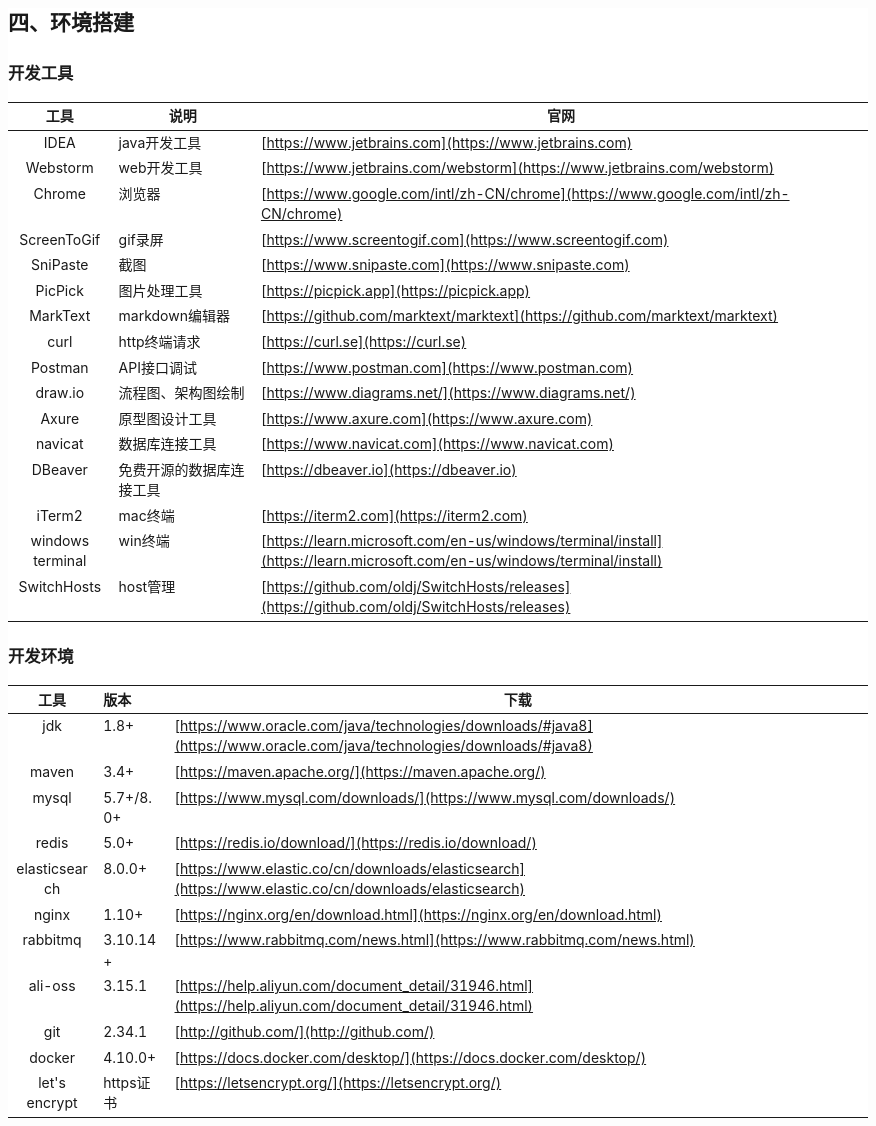 ## 四、环境搭建

### 开发工具

|        工具        | 说明           | 官网                                                                                                           | 
|:----------------:|--------------|--------------------------------------------------------------------------------------------------------------|
|       IDEA       | java开发工具     | [https://www.jetbrains.com](https://www.jetbrains.com)                                                       |
|     Webstorm     | web开发工具      | [https://www.jetbrains.com/webstorm](https://www.jetbrains.com/webstorm)                                     |
|      Chrome      | 浏览器          | [https://www.google.com/intl/zh-CN/chrome](https://www.google.com/intl/zh-CN/chrome)                         |
|   ScreenToGif    | gif录屏        | [https://www.screentogif.com](https://www.screentogif.com)                                                   |
|     SniPaste     | 截图           | [https://www.snipaste.com](https://www.snipaste.com)                                                         |
|     PicPick      | 图片处理工具       | [https://picpick.app](https://picpick.app)                                                                   |
|     MarkText     | markdown编辑器  | [https://github.com/marktext/marktext](https://github.com/marktext/marktext)                                 |
|       curl       | http终端请求     | [https://curl.se](https://curl.se)                                                                           |
|     Postman      | API接口调试      | [https://www.postman.com](https://www.postman.com)                                                           |
|     draw.io      | 流程图、架构图绘制    | [https://www.diagrams.net/](https://www.diagrams.net/)                                                       |
|      Axure       | 原型图设计工具      | [https://www.axure.com](https://www.axure.com)                                                     |
|     navicat      | 数据库连接工具      | [https://www.navicat.com](https://www.navicat.com)                                                           |
|     DBeaver      | 免费开源的数据库连接工具 | [https://dbeaver.io](https://dbeaver.io)                                                                     |
|      iTerm2      | mac终端        | [https://iterm2.com](https://iterm2.com)                                                                     |
| windows terminal | win终端        | [https://learn.microsoft.com/en-us/windows/terminal/install](https://learn.microsoft.com/en-us/windows/terminal/install) |
|   SwitchHosts    | host管理       | [https://github.com/oldj/SwitchHosts/releases](https://github.com/oldj/SwitchHosts/releases)                 |


### 开发环境

|      工具       | 版本        | 下载                                                                                                                     |
|:-------------:|:----------|------------------------------------------------------------------------------------------------------------------------|
|      jdk      | 1.8+      | [https://www.oracle.com/java/technologies/downloads/#java8](https://www.oracle.com/java/technologies/downloads/#java8) |
|     maven     | 3.4+      | [https://maven.apache.org/](https://maven.apache.org/)                                                                 |
|     mysql     | 5.7+/8.0+ | [https://www.mysql.com/downloads/](https://www.mysql.com/downloads/)                                                   |
|     redis     | 5.0+      | [https://redis.io/download/](https://redis.io/download/)                                                               |
| elasticsearch | 8.0.0+    | [https://www.elastic.co/cn/downloads/elasticsearch](https://www.elastic.co/cn/downloads/elasticsearch)                 |
|     nginx     | 1.10+     | [https://nginx.org/en/download.html](https://nginx.org/en/download.html)                                               |
|   rabbitmq    | 3.10.14+  | [https://www.rabbitmq.com/news.html](https://www.rabbitmq.com/news.html)                                               |
|    ali-oss    | 3.15.1    | [https://help.aliyun.com/document_detail/31946.html](https://help.aliyun.com/document_detail/31946.html)               |
|      git      | 2.34.1    | [http://github.com/](http://github.com/)                                                                               |
|    docker     | 4.10.0+   | [https://docs.docker.com/desktop/](https://docs.docker.com/desktop/)                                                   |
| let's encrypt | https证书   | [https://letsencrypt.org/](https://letsencrypt.org/)                                                                   |

